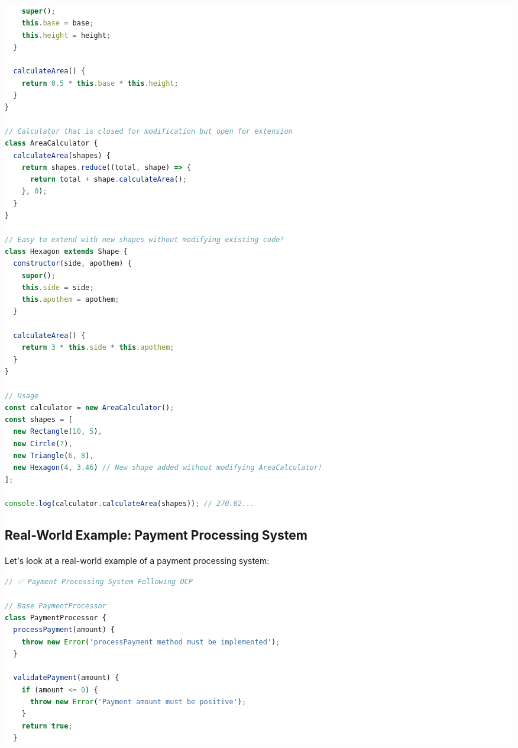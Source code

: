 ```javascript
    super();
    this.base = base;
    this.height = height;
  }
  
  calculateArea() {
    return 0.5 * this.base * this.height;
  }
}

// Calculator that is closed for modification but open for extension
class AreaCalculator {
  calculateArea(shapes) {
    return shapes.reduce((total, shape) => {
      return total + shape.calculateArea();
    }, 0);
  }
}

// Easy to extend with new shapes without modifying existing code!
class Hexagon extends Shape {
  constructor(side, apothem) {
    super();
    this.side = side;
    this.apothem = apothem;
  }
  
  calculateArea() {
    return 3 * this.side * this.apothem;
  }
}

// Usage
const calculator = new AreaCalculator();
const shapes = [
  new Rectangle(10, 5),
  new Circle(7),
  new Triangle(6, 8),
  new Hexagon(4, 3.46) // New shape added without modifying AreaCalculator!
];

console.log(calculator.calculateArea(shapes)); // 270.02...
```

## Real-World Example: Payment Processing System

Let's look at a real-world example of a payment processing system:

```javascript
// ✅ Payment Processing System Following OCP

// Base PaymentProcessor
class PaymentProcessor {
  processPayment(amount) {
    throw new Error('processPayment method must be implemented');
  }
  
  validatePayment(amount) {
    if (amount <= 0) {
      throw new Error('Payment amount must be positive');
    }
    return true;
  }
```